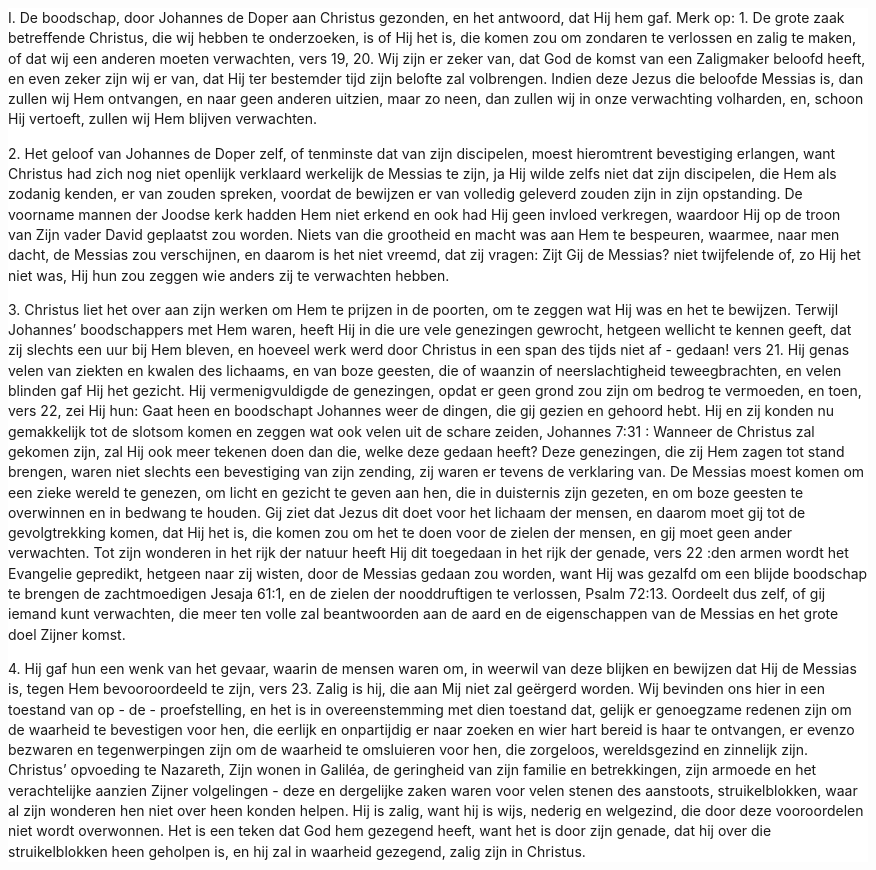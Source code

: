 I. De boodschap, door Johannes de Doper aan Christus gezonden, en het antwoord, dat Hij hem gaf. 
Merk op:
1\. De grote zaak betreffende Christus, die wij hebben te onderzoeken, is of Hij het is, die komen zou om zondaren te verlossen en zalig te maken, of dat wij een anderen moeten verwachten, vers 19, 20. Wij zijn er zeker van, dat God de komst van een Zaligmaker beloofd heeft, en even zeker zijn wij er van, dat Hij ter bestemder tijd zijn belofte zal volbrengen. Indien deze Jezus die beloofde Messias is, dan zullen wij Hem ontvangen, en naar geen anderen uitzien, maar zo neen, dan zullen wij in onze verwachting volharden, en, schoon Hij vertoeft, zullen wij Hem blijven verwachten. 

2\. Het geloof van Johannes de Doper zelf, of tenminste dat van zijn discipelen, moest hieromtrent bevestiging erlangen, want Christus had zich nog niet openlijk verklaard werkelijk de Messias te zijn, ja Hij wilde zelfs niet dat zijn discipelen, die Hem als zodanig kenden, er van zouden spreken, voordat de bewijzen er van volledig geleverd zouden zijn in zijn opstanding. De voorname mannen der Joodse kerk hadden Hem niet erkend en ook had Hij geen invloed verkregen, waardoor Hij op de troon van Zijn vader David geplaatst zou worden. Niets van die grootheid en macht was aan Hem te bespeuren, waarmee, naar men dacht, de Messias zou verschijnen, en daarom is het niet vreemd, dat zij vragen: Zijt Gij de Messias? niet twijfelende of, zo Hij het niet was, Hij hun zou zeggen wie anders zij te verwachten hebben. 

3\. Christus liet het over aan zijn werken om Hem te prijzen in de poorten, om te zeggen wat Hij was en het te bewijzen. Terwijl Johannes’ boodschappers met Hem waren, heeft Hij in die ure vele genezingen gewrocht, hetgeen wellicht te kennen geeft, dat zij slechts een uur bij Hem bleven, en hoeveel werk werd door Christus in een span des tijds niet af - gedaan! vers 21. Hij genas velen van ziekten en kwalen des lichaams, en van boze geesten, die of waanzin of neerslachtigheid teweegbrachten, en velen blinden gaf Hij het gezicht. Hij vermenigvuldigde de genezingen, opdat er geen grond zou zijn om bedrog te vermoeden, en toen, vers 22, zei Hij hun: Gaat heen en boodschapt Johannes weer de dingen, die gij gezien en gehoord hebt. 
Hij en zij konden nu gemakkelijk tot de slotsom komen en zeggen wat ook velen uit de schare zeiden, Johannes 7:31 : Wanneer de Christus zal gekomen zijn, zal Hij ook meer tekenen doen dan die, welke deze gedaan heeft? Deze genezingen, die zij Hem zagen tot stand brengen, waren niet slechts een bevestiging van zijn zending, zij waren er tevens de verklaring van. De Messias moest komen om een zieke wereld te genezen, om licht en gezicht te geven aan hen, die in duisternis zijn gezeten, en om boze geesten te overwinnen en in bedwang te houden. Gij ziet dat Jezus dit doet voor het lichaam der mensen, en daarom moet gij tot de gevolgtrekking komen, dat Hij het is, die komen zou om het te doen voor de zielen der mensen, en gij moet geen ander verwachten. Tot zijn wonderen in het rijk der natuur heeft Hij dit toegedaan in het rijk der genade, vers 22 :den armen wordt het Evangelie gepredikt, hetgeen naar zij wisten, door de Messias gedaan zou worden, want Hij was gezalfd om een blijde boodschap te brengen de zachtmoedigen Jesaja 61:1, en de zielen der nooddruftigen te verlossen, Psalm 72:13. Oordeelt dus zelf, of gij iemand kunt verwachten, die meer ten volle zal beantwoorden aan de aard en de eigenschappen van de Messias en het grote doel Zijner komst. 

4\. Hij gaf hun een wenk van het gevaar, waarin de mensen waren om, in weerwil van deze blijken en bewijzen dat Hij de Messias is, tegen Hem bevooroordeeld te zijn, vers 23. Zalig is hij, die aan Mij niet zal geërgerd worden. Wij bevinden ons hier in een toestand van op - de - proefstelling, en het is in overeenstemming met dien toestand dat, gelijk er genoegzame redenen zijn om de waarheid te bevestigen voor hen, die eerlijk en onpartijdig er naar zoeken en wier hart bereid is haar te ontvangen, er evenzo bezwaren en tegenwerpingen zijn om de waarheid te omsluieren voor hen, die zorgeloos, wereldsgezind en zinnelijk zijn. Christus’ opvoeding te Nazareth, Zijn wonen in Galiléa, de geringheid van zijn familie en betrekkingen, zijn armoede en het verachtelijke aanzien Zijner volgelingen - deze en dergelijke zaken waren voor velen stenen des aanstoots, struikelblokken, waar al zijn wonderen hen niet over heen konden helpen. Hij is zalig, want hij is wijs, nederig en welgezind, die door deze vooroordelen niet wordt overwonnen. Het is een teken dat God hem gezegend heeft, want het is door zijn genade, dat hij over die struikelblokken heen geholpen is, en hij zal in waarheid gezegend, zalig zijn in Christus. 

